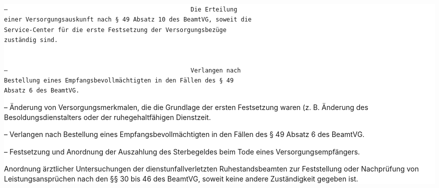     –                                                   Die Erteilung
    einer Versorgungsauskunft nach § 49 Absatz 10 des BeamtVG, soweit die
    Service-Center für die erste Festsetzung der Versorgungsbezüge
    zuständig sind.


    –                                                   Verlangen nach
    Bestellung eines Empfangsbevollmächtigten in den Fällen des § 49
    Absatz 6 des BeamtVG.



[^f774946_02_BJNR090800010BJNE001001310]: –                                                   Weitere
Festsetzung der Versorgungsbezüge auch nach Ablauf der Zeit nach § 14
Absatz 6 des BeamtVG sowie der übrigen Versorgungsbezüge
einschließlich der Anwendung von Kürzungs-, Anrechnungs- und
Ruhensvorschriften.


–                                                   Änderung von
Versorgungsmerkmalen, die die Grundlage der ersten Festsetzung waren
(z. B. Änderung des Besoldungsdienstalters oder der ruhegehaltfähigen
Dienstzeit.


–                                                   Verlangen nach
Bestellung eines Empfangsbevollmächtigten in den Fällen des § 49
Absatz 6 des BeamtVG.



[^f774946_03_BJNR090800010BJNE001001310]: –                                                   Weitergewährung
des Waisengeldes sowie des Unterschieds- und Ausgleichsbetrages nach §
50 des BeamtVG bei Vollendung des 18. oder 27. Lebensjahres.


–                                                   Festsetzung und
Anordnung der Auszahlung des Sterbegeldes beim Tode eines
Versorgungsempfängers.



Anordnung ärztlicher Untersuchungen der dienstunfallverletzten
Ruhestandsbeamten zur Feststellung oder Nachprüfung von
Leistungsansprüchen nach den §§ 30 bis 46 des BeamtVG, soweit keine
andere Zuständigkeit gegeben ist.
[^f774946_04_BJNR090800010BJNE001001310]: Die Entscheidung über das Absehen von der Rückforderung überzahlter
Versorgungsbezüge nach § 52 Absatz 2 Satz 3 des BeamtVG aus
Billigkeitsgründen wird auf die Service-Center übertragen; die
Zustimmung der obersten Dienstbehörde gilt als erteilt, soweit die
Gesamtüberzahlung 5 000 Euro im Einzelfall nicht übersteigt und es
sich nicht um Fälle handelt, bei denen Entscheidungen von
grundsätzlicher Bedeutung getroffen werden müssen.
[^f774946_05_BJNR090800010BJNE001001310]: Für die Berechnung, Dokumentation und Zahlbarmachung der
Abfindungsbeträge sowie der laufenden Erstattungen nach dem
Versorgungslastenteilungs-Staatsvertrag ist das Service-Center Köln
(Versorgung) zuständig.
[^f774946_06_BJNR090800010BJNE001001310]: Der Vollzug des BVersTG erfolgt für Inlandsfälle durch das Service-
Center Süd-Ost und für Auslandsfälle durch das Service-Center Köln
(Versorgung).
[^f774946_07_BJNR090800010BJNE001001310]: Die Zuständigkeit für die erstmalige Berechnung und Festsetzung des
Ehrensolds für einen aus dem Amt scheidenden Bundespräsidenten
verbleibt beim Bundespräsidialamt.
[^f774946_08_BJNR090800010BJNE001001310]: Hierzu gehören auch die Versorgungsempfänger aus dem Geschäftsbereich
des ehemaligen Bundesinstituts für Berufsbildung.
[^f774946_09_BJNR090800010BJNE001001310]: Nach § 21 Absatz 3 und 4 des BMinG erhalten Mitglieder des
Ministerrates der ehemaligen Deutschen Demokratischen Republik, die
diesem im Zeitpunkt ab dem 12. April 1990 angehört haben, ab dem 55.
Lebensjahr auf Antrag ein Ruhegehalt. Zuständig ist das Service-Center
Süd-Ost.
[^f774946_10_BJNR090800010BJNE001001310]: [^f774946_11_BJNR090800010BJNE001001310]: Nur nachrichtlich: Für die Angehörigen des Ministeriums und der
nachgeordneten Dienststellen, die ab dem 1. Januar 1999 in den
Ruhestand getreten oder versetzt worden sind, und aktuell für die
Angehörigen des Bundesministeriums für Verkehr, Bau und
Stadtentwicklung ist die Wasser- und Schifffahrtsdirektion West
zuständig.


[^f774946_01_BJNR090800010BJNE001001310]:     –                                                   Erste Festsetzung